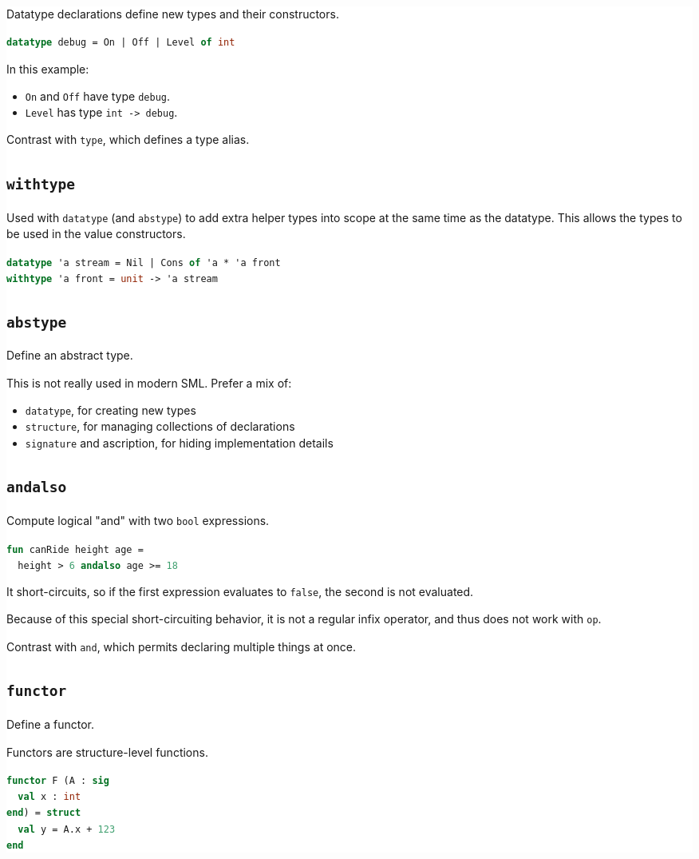 Datatype declarations define new types and their constructors.

```sml
datatype debug = On | Off | Level of int
```

In this example:

- `On` and `Off` have type `debug`.
- `Level` has type `int -> debug`.

Contrast with `type`, which defines a type alias.

## `withtype`

Used with `datatype` (and `abstype`) to add extra helper types into scope at the same time as the datatype. This allows the types to be used in the value constructors.

```sml
datatype 'a stream = Nil | Cons of 'a * 'a front
withtype 'a front = unit -> 'a stream
```

## `abstype`

Define an abstract type.

This is not really used in modern SML. Prefer a mix of:

- `datatype`, for creating new types
- `structure`, for managing collections of declarations
- `signature` and ascription, for hiding implementation details

## `andalso`

Compute logical "and" with two `bool` expressions.

```sml
fun canRide height age =
  height > 6 andalso age >= 18
```

It short-circuits, so if the first expression evaluates to `false`, the second is not evaluated.

Because of this special short-circuiting behavior, it is not a regular infix operator, and thus does not work with `op`.

Contrast with `and`, which permits declaring multiple things at once.

## `functor`

Define a functor.

Functors are structure-level functions.

```sml
functor F (A : sig
  val x : int
end) = struct
  val y = A.x + 123
end
```
